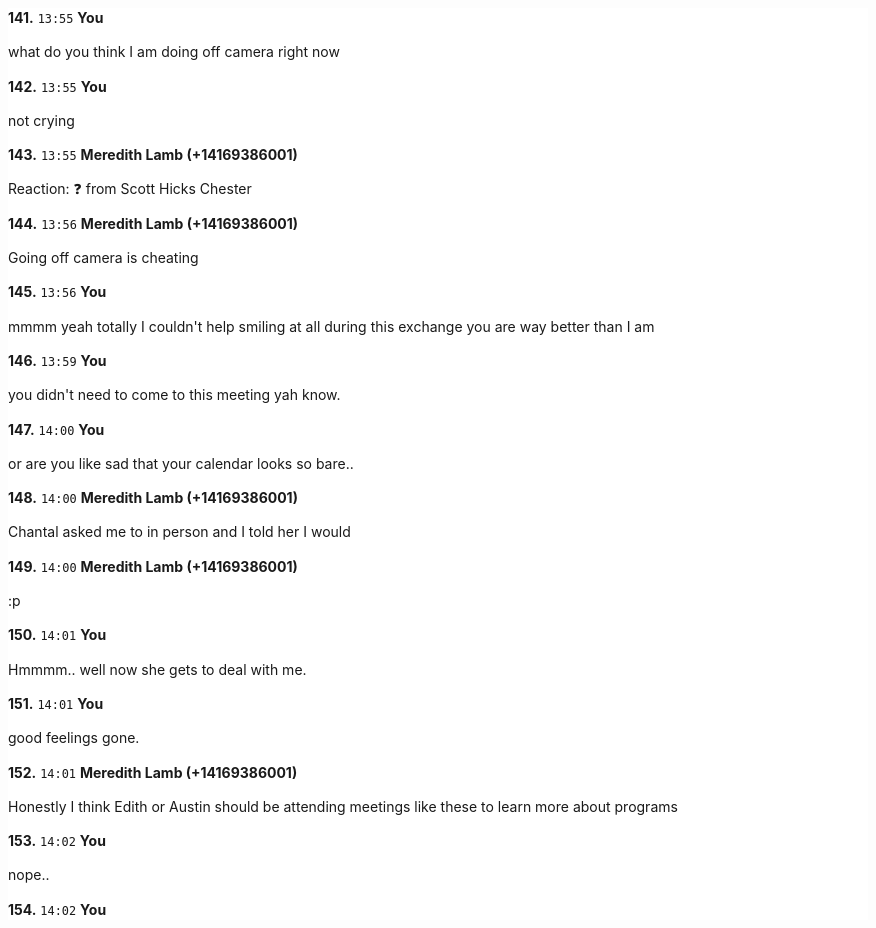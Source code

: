 
**141.** `13:55` **You**

what do you think I am doing off camera right now


**142.** `13:55` **You**

not crying


**143.** `13:55` **Meredith Lamb (+14169386001)**

Reaction: ❓ from Scott Hicks
Chester


**144.** `13:56` **Meredith Lamb (+14169386001)**

Going off camera is cheating


**145.** `13:56` **You**

mmmm yeah totally I couldn't help smiling at all during this exchange you are way better than I am


**146.** `13:59` **You**

you didn't need to come to this meeting yah know\.


**147.** `14:00` **You**

or are you like sad that your calendar looks so bare\.\.


**148.** `14:00` **Meredith Lamb (+14169386001)**

Chantal asked me to in person and I told her I would


**149.** `14:00` **Meredith Lamb (+14169386001)**

:p


**150.** `14:01` **You**

Hmmmm\.\. well now she gets to deal with me\.


**151.** `14:01` **You**

good feelings gone\.


**152.** `14:01` **Meredith Lamb (+14169386001)**

Honestly I think Edith or Austin should be attending meetings like these to learn more about programs


**153.** `14:02` **You**

nope\.\.


**154.** `14:02` **You**
